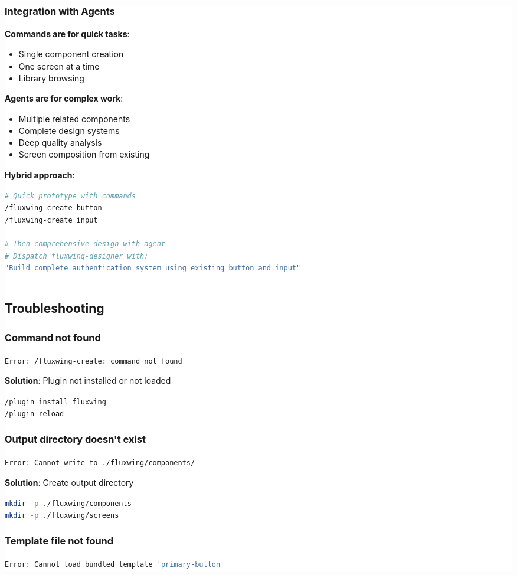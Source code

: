 ### Integration with Agents

**Commands are for quick tasks**:
- Single component creation
- One screen at a time
- Library browsing

**Agents are for complex work**:
- Multiple related components
- Complete design systems
- Deep quality analysis
- Screen composition from existing

**Hybrid approach**:
```bash
# Quick prototype with commands
/fluxwing-create button
/fluxwing-create input

# Then comprehensive design with agent
# Dispatch fluxwing-designer with:
"Build complete authentication system using existing button and input"
```

---

## Troubleshooting

### Command not found
```bash
Error: /fluxwing-create: command not found
```

**Solution**: Plugin not installed or not loaded
```bash
/plugin install fluxwing
/plugin reload
```

### Output directory doesn't exist
```bash
Error: Cannot write to ./fluxwing/components/
```

**Solution**: Create output directory
```bash
mkdir -p ./fluxwing/components
mkdir -p ./fluxwing/screens
```

### Template file not found
```bash
Error: Cannot load bundled template 'primary-button'
```
